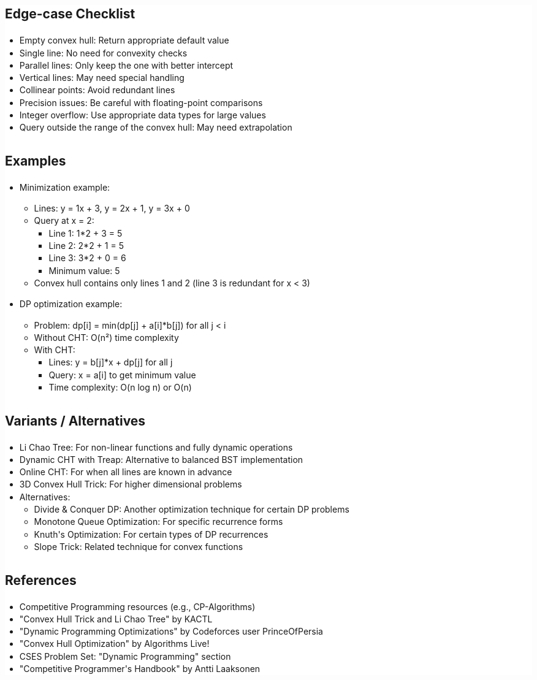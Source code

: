 ## Edge-case Checklist
- Empty convex hull: Return appropriate default value
- Single line: No need for convexity checks
- Parallel lines: Only keep the one with better intercept
- Vertical lines: May need special handling
- Collinear points: Avoid redundant lines
- Precision issues: Be careful with floating-point comparisons
- Integer overflow: Use appropriate data types for large values
- Query outside the range of the convex hull: May need extrapolation

## Examples
- Minimization example:
  - Lines: y = 1x + 3, y = 2x + 1, y = 3x + 0
  - Query at x = 2:
    - Line 1: 1*2 + 3 = 5
    - Line 2: 2*2 + 1 = 5
    - Line 3: 3*2 + 0 = 6
    - Minimum value: 5
  - Convex hull contains only lines 1 and 2 (line 3 is redundant for x < 3)
  
- DP optimization example:
  - Problem: dp[i] = min(dp[j] + a[i]*b[j]) for all j < i
  - Without CHT: O(n²) time complexity
  - With CHT:
    - Lines: y = b[j]*x + dp[j] for all j
    - Query: x = a[i] to get minimum value
    - Time complexity: O(n log n) or O(n)

## Variants / Alternatives
- Li Chao Tree: For non-linear functions and fully dynamic operations
- Dynamic CHT with Treap: Alternative to balanced BST implementation
- Online CHT: For when all lines are known in advance
- 3D Convex Hull Trick: For higher dimensional problems
- Alternatives:
  - Divide & Conquer DP: Another optimization technique for certain DP problems
  - Monotone Queue Optimization: For specific recurrence forms
  - Knuth's Optimization: For certain types of DP recurrences
  - Slope Trick: Related technique for convex functions

## References
- Competitive Programming resources (e.g., CP-Algorithms)
- "Convex Hull Trick and Li Chao Tree" by KACTL
- "Dynamic Programming Optimizations" by Codeforces user PrinceOfPersia
- "Convex Hull Optimization" by Algorithms Live!
- CSES Problem Set: "Dynamic Programming" section
- "Competitive Programmer's Handbook" by Antti Laaksonen 